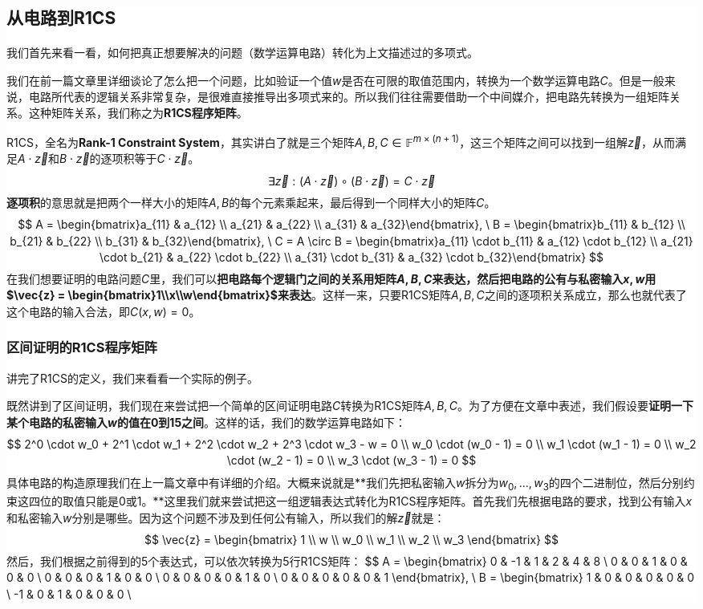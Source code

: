 

## 从电路到R1CS

我们首先来看一看，如何把真正想要解决的问题（数学运算电路）转化为上文描述过的多项式。

我们在前一篇文章里详细谈论了怎么把一个问题，比如验证一个值$w$是否在可限的取值范围内，转换为一个数学运算电路$C$。但是一般来说，电路所代表的逻辑关系非常复杂，是很难直接推导出多项式来的。所以我们往往需要借助一个中间媒介，把电路先转换为一组矩阵关系。这种矩阵关系，我们称之为**R1CS程序矩阵**。

R1CS，全名为**Rank-1 Constraint System**，其实讲白了就是三个矩阵$A, B, C \in \mathbb{F}^{m \times (n+1)}$，这三个矩阵之间可以找到一组解$\vec{z}$，从而满足$A \cdot \vec{z}$和$B \cdot \vec{z}$的逐项积等于$C \cdot \vec{z}$。
$$
\exists \vec{z} : (A \cdot \vec{z}) \circ (B \cdot \vec{z}) = C \cdot \vec{z}
$$
**逐项积**的意思就是把两个一样大小的矩阵$A, B$的每个元素乘起来，最后得到一个同样大小的矩阵$C$。
$$
A = \begin{bmatrix}a_{11} & a_{12} \\ a_{21} & a_{22} \\ a_{31} & a_{32}\end{bmatrix}, \  B = \begin{bmatrix}b_{11} & b_{12} \\ b_{21} & b_{22} \\ b_{31} & b_{32}\end{bmatrix}, \ C = A \circ B = \begin{bmatrix}a_{11} \cdot b_{11} & a_{12} \cdot b_{12} \\ a_{21} \cdot b_{21} & a_{22} \cdot b_{22} \\ a_{31} \cdot b_{31} & a_{32} \cdot b_{32}\end{bmatrix}
$$
在我们想要证明的电路问题$C$里，我们可以**把电路每个逻辑门之间的关系用矩阵$A, B, C$来表达，然后把电路的公有与私密输入$x, w$用$\vec{z} = \begin{bmatrix}1\\x\\w\end{bmatrix}$来表达**。这样一来，只要R1CS矩阵$A,B,C$之间的逐项积关系成立，那么也就代表了这个电路的输入合法，即$C(x, w) = 0$。



### 区间证明的R1CS程序矩阵

讲完了R1CS的定义，我们来看看一个实际的例子。

既然讲到了区间证明，我们现在来尝试把一个简单的区间证明电路$C$转换为R1CS矩阵$A, B, C$。为了方便在文章中表述，我们假设要**证明一下某个电路的私密输入$w$的值在0到15之间**。这样的话，我们的数学运算电路如下：
$$
2^0 \cdot w_0 + 2^1 \cdot w_1 + 2^2 \cdot w_2 + 2^3 \cdot w_3 - w = 0 \\
w_0 \cdot (w_0 - 1) = 0 \\
w_1 \cdot (w_1 - 1) = 0 \\
w_2 \cdot (w_2 - 1) = 0 \\
w_3 \cdot (w_3 - 1) = 0
$$
具体电路的构造原理我们在上一篇文章中有详细的介绍。大概来说就是**我们先把私密输入$w$拆分为$w_0, ..., w_3$的四个二进制位，然后分别约束这四位的取值只能是0或1。**这里我们就来尝试把这一组逻辑表达式转化为R1CS程序矩阵。首先我们先根据电路的要求，找到公有输入$x$和私密输入$w$分别是哪些。因为这个问题不涉及到任何公有输入，所以我们的解$\vec{z}$就是：
$$
\vec{z} = 
\begin{bmatrix}
1 \\
w \\
w_0 \\
w_1 \\
w_2 \\
w_3
\end{bmatrix}
$$
然后，我们根据之前得到的5个表达式，可以依次转换为5行R1CS矩阵：
$$
A = 
\begin{bmatrix}
0 & -1 & 1 & 2 & 4 & 8 \\
0 & 0 & 1 & 0 & 0 & 0 \\
0 & 0 & 0 & 1 & 0 & 0 \\
0 & 0 & 0 & 0 & 1 & 0 \\
0 & 0 & 0 & 0 & 0 & 1
\end{bmatrix}, \ 
B = 
\begin{bmatrix}
1 & 0 & 0 & 0 & 0 & 0 \\
-1 & 0 & 1 & 0 & 0 & 0 \\